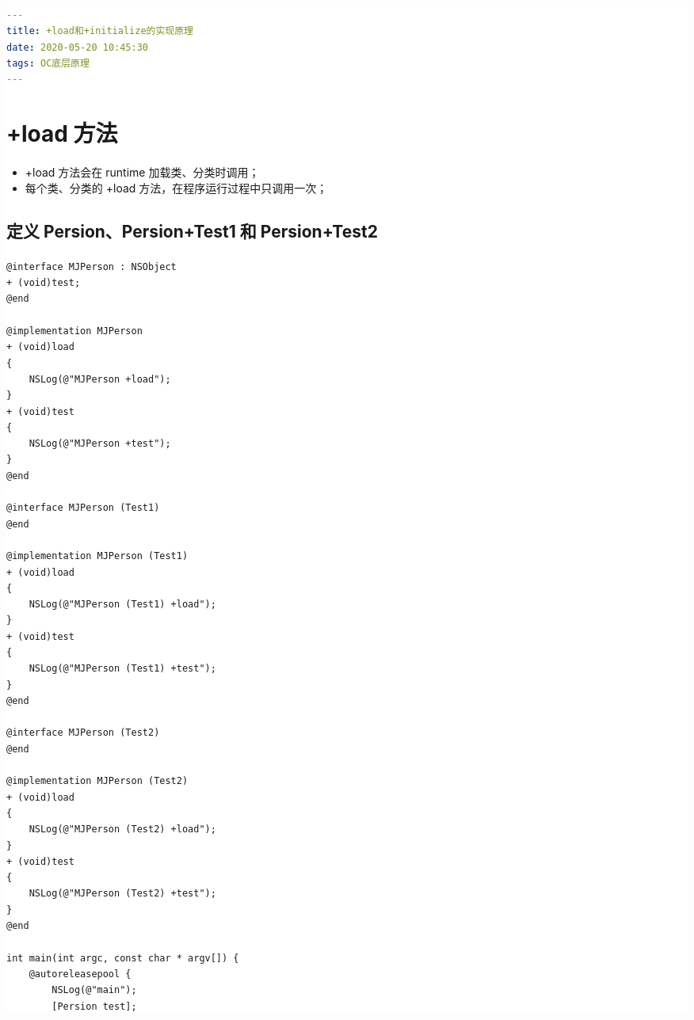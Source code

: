 ```yaml
---
title: +load和+initialize的实现原理
date: 2020-05-20 10:45:30
tags: OC底层原理
---
```


# +load 方法
* +load 方法会在 runtime 加载类、分类时调用；
* 每个类、分类的 +load 方法，在程序运行过程中只调用一次；



## 定义 Persion、Persion+Test1 和 Persion+Test2
```
@interface MJPerson : NSObject
+ (void)test;
@end

@implementation MJPerson
+ (void)load
{
    NSLog(@"MJPerson +load");
}
+ (void)test
{
    NSLog(@"MJPerson +test");
}
@end

@interface MJPerson (Test1)
@end

@implementation MJPerson (Test1)
+ (void)load
{
    NSLog(@"MJPerson (Test1) +load");
}
+ (void)test
{
    NSLog(@"MJPerson (Test1) +test");
}
@end

@interface MJPerson (Test2)
@end

@implementation MJPerson (Test2)
+ (void)load
{
    NSLog(@"MJPerson (Test2) +load");
}
+ (void)test
{
    NSLog(@"MJPerson (Test2) +test");
}
@end

int main(int argc, const char * argv[]) {
    @autoreleasepool {
        NSLog(@"main");
        [Persion test];
```